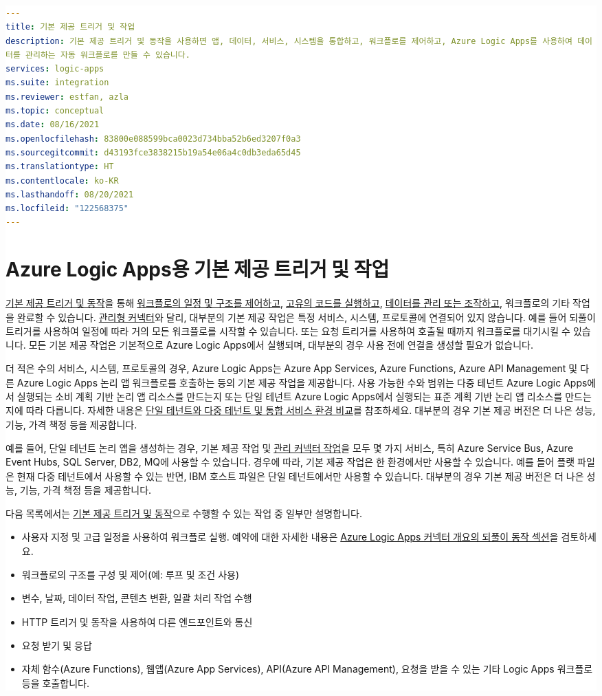 ```yaml
---
title: 기본 제공 트리거 및 작업
description: 기본 제공 트리거 및 동작을 사용하면 앱, 데이터, 서비스, 시스템을 통합하고, 워크플로를 제어하고, Azure Logic Apps를 사용하여 데이터를 관리하는 자동 워크플로를 만들 수 있습니다.
services: logic-apps
ms.suite: integration
ms.reviewer: estfan, azla
ms.topic: conceptual
ms.date: 08/16/2021
ms.openlocfilehash: 83800e088599bca0023d734bba52b6ed3207f0a3
ms.sourcegitcommit: d43193fce3838215b19a54e06a4c0db3eda65d45
ms.translationtype: HT
ms.contentlocale: ko-KR
ms.lasthandoff: 08/20/2021
ms.locfileid: "122568375"
---
```

# <a name="built-in-triggers-and-actions-in-azure-logic-apps"></a>Azure Logic Apps용 기본 제공 트리거 및 작업

[기본 제공 트리거 및 동작](apis-list.md)을 통해 [워크플로의 일정 및 구조를 제어하고](#control-workflow), [고유의 코드를 실행하고](#run-code-from-workflows), [데이터를 관리 또는 조작하고](#manage-or-manipulate-data), 워크플로의 기타 작업을 완료할 수 있습니다. [관리형 커넥터](managed.md)와 달리, 대부분의 기본 제공 작업은 특정 서비스, 시스템, 프로토콜에 연결되어 있지 않습니다. 예를 들어 되풀이 트리거를 사용하여 일정에 따라 거의 모든 워크플로를 시작할 수 있습니다. 또는 요청 트리거를 사용하여 호출될 때까지 워크플로를 대기시킬 수 있습니다. 모든 기본 제공 작업은 기본적으로 Azure Logic Apps에서 실행되며, 대부분의 경우 사용 전에 연결을 생성할 필요가 없습니다.

더 적은 수의 서비스, 시스템, 프로토콜의 경우, Azure Logic Apps는 Azure App Services, Azure Functions, Azure API Management 및 다른 Azure Logic Apps 논리 앱 워크플로를 호출하는 등의 기본 제공 작업을 제공합니다. 사용 가능한 수와 범위는 다중 테넌트 Azure Logic Apps에서 실행되는 소비 계획 기반 논리 앱 리소스를 만드는지 또는 단일 테넌트 Azure Logic Apps에서 실행되는 표준 계획 기반 논리 앱 리소스를 만드는지에 따라 다릅니다. 자세한 내용은 [단일 테넌트와 다중 테넌트 및 통합 서비스 환경 비교](../logic-apps/single-tenant-overview-compare.md)를 참조하세요. 대부분의 경우 기본 제공 버전은 더 나은 성능, 기능, 가격 책정 등을 제공합니다.

예를 들어, 단일 테넌트 논리 앱을 생성하는 경우, 기본 제공 작업 및 [관리 커넥터 작업](managed.md)을 모두 몇 가지 서비스, 특히 Azure Service Bus, Azure Event Hubs, SQL Server, DB2, MQ에 사용할 수 있습니다. 경우에 따라, 기본 제공 작업은 한 환경에서만 사용할 수 있습니다. 예를 들어 플랫 파일은 현재 다중 테넌트에서 사용할 수 있는 반면, IBM 호스트 파일은 단일 테넌트에서만 사용할 수 있습니다. 대부분의 경우 기본 제공 버전은 더 나은 성능, 기능, 가격 책정 등을 제공합니다.

다음 목록에서는 [기본 제공 트리거 및 동작](#general-built-in-triggers-and-actions)으로 수행할 수 있는 작업 중 일부만 설명합니다.

- 사용자 지정 및 고급 일정을 사용하여 워크플로 실행. 예약에 대한 자세한 내용은 [Azure Logic Apps 커넥터 개요의 되풀이 동작 섹션](apis-list.md#recurrence-behavior)을 검토하세요.

- 워크플로의 구조를 구성 및 제어(예: 루프 및 조건 사용)

- 변수, 날짜, 데이터 작업, 콘텐츠 변환, 일괄 처리 작업 수행

- HTTP 트리거 및 동작을 사용하여 다른 엔드포인트와 통신

- 요청 받기 및 응답

- 자체 함수(Azure Functions), 웹앱(Azure App Services), API(Azure API Management), 요청을 받을 수 있는 기타 Logic Apps 워크플로 등을 호출합니다.
